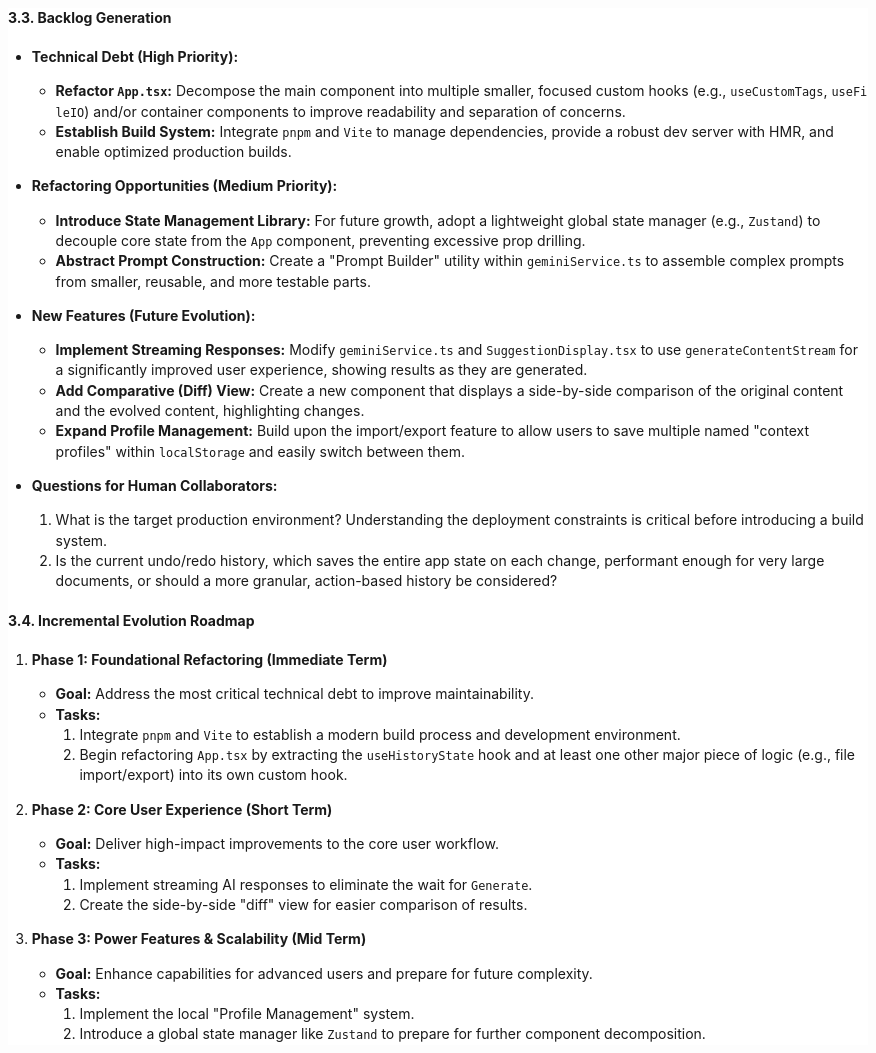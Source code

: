 #### **3.3. Backlog Generation**

*   **Technical Debt (High Priority):**
    *   **Refactor `App.tsx`:** Decompose the main component into multiple smaller, focused custom hooks (e.g., `useCustomTags`, `useFileIO`) and/or container components to improve readability and separation of concerns.
    *   **Establish Build System:** Integrate `pnpm` and `Vite` to manage dependencies, provide a robust dev server with HMR, and enable optimized production builds.

*   **Refactoring Opportunities (Medium Priority):**
    *   **Introduce State Management Library:** For future growth, adopt a lightweight global state manager (e.g., `Zustand`) to decouple core state from the `App` component, preventing excessive prop drilling.
    *   **Abstract Prompt Construction:** Create a "Prompt Builder" utility within `geminiService.ts` to assemble complex prompts from smaller, reusable, and more testable parts.

*   **New Features (Future Evolution):**
    *   **Implement Streaming Responses:** Modify `geminiService.ts` and `SuggestionDisplay.tsx` to use `generateContentStream` for a significantly improved user experience, showing results as they are generated.
    *   **Add Comparative (Diff) View:** Create a new component that displays a side-by-side comparison of the original content and the evolved content, highlighting changes.
    *   **Expand Profile Management:** Build upon the import/export feature to allow users to save multiple named "context profiles" within `localStorage` and easily switch between them.

*   **Questions for Human Collaborators:**
    1.  What is the target production environment? Understanding the deployment constraints is critical before introducing a build system.
    2.  Is the current undo/redo history, which saves the entire app state on each change, performant enough for very large documents, or should a more granular, action-based history be considered?

#### **3.4. Incremental Evolution Roadmap**

1.  **Phase 1: Foundational Refactoring (Immediate Term)**
    *   **Goal:** Address the most critical technical debt to improve maintainability.
    *   **Tasks:**
        1.  Integrate `pnpm` and `Vite` to establish a modern build process and development environment.
        2.  Begin refactoring `App.tsx` by extracting the `useHistoryState` hook and at least one other major piece of logic (e.g., file import/export) into its own custom hook.

2.  **Phase 2: Core User Experience (Short Term)**
    *   **Goal:** Deliver high-impact improvements to the core user workflow.
    *   **Tasks:**
        1.  Implement streaming AI responses to eliminate the wait for `Generate`.
        2.  Create the side-by-side "diff" view for easier comparison of results.

3.  **Phase 3: Power Features & Scalability (Mid Term)**
    *   **Goal:** Enhance capabilities for advanced users and prepare for future complexity.
    *   **Tasks:**
        1.  Implement the local "Profile Management" system.
        2.  Introduce a global state manager like `Zustand` to prepare for further component decomposition.
